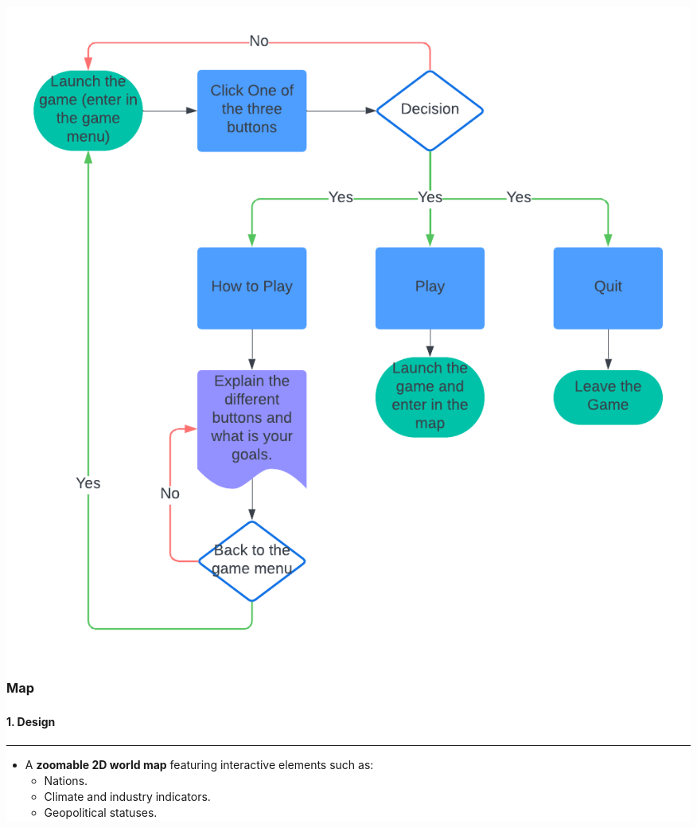 ![FlowchartMenu](pictures/FlowchartMenu.png)

### Map

#### 1. Design
---

- A **zoomable 2D world map** featuring interactive elements such as:
  - Nations.
  - Climate and industry indicators.
  - Geopolitical statuses.
